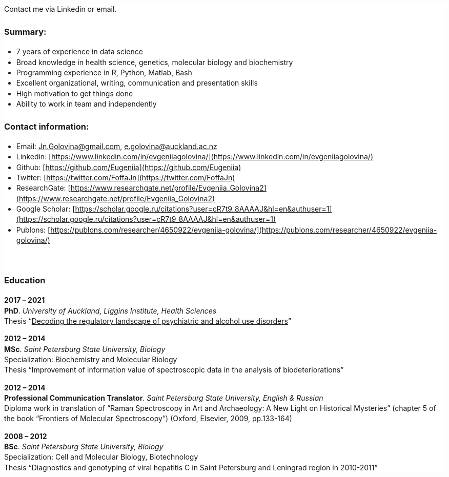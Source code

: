 Contact me via Linkedin or email.

### **Summary:**

- 7 years of experience in data science
- Broad knowledge in health science, genetics, molecular biology and biochemistry
- Programming experience in R, Python, Matlab, Bash
- Excellent organizational, writing, communication and presentation skills
- High motivation to get things done
- Ability to work in team and independently

### **Contact information:**

- Email: Jn.Golovina@gmail.com, e.golovina@auckland.ac.nz
- Linkedin: [https://www.linkedin.com/in/evgeniiagolovina/](https://www.linkedin.com/in/evgeniiagolovina/)
- Github: [https://github.com/Eugeniia](https://github.com/Eugeniia)
- Twitter: [https://twitter.com/FoffaJn](https://twitter.com/FoffaJn)
- ResearchGate: [https://www.researchgate.net/profile/Evgeniia_Golovina2](https://www.researchgate.net/profile/Evgeniia_Golovina2)
- Google Scholar: [https://scholar.google.ru/citations?user=cR7t9_8AAAAJ&hl=en&authuser=1](https://scholar.google.ru/citations?user=cR7t9_8AAAAJ&hl=en&authuser=1)
- Publons: [https://publons.com/researcher/4650922/evgeniia-golovina/](https://publons.com/researcher/4650922/evgeniia-golovina/)

&nbsp;

### **Education**

**2017 &ndash; 2021**<br/>
**PhD**. *University of Auckland, Liggins Institute, Health Sciences*<br/>
Thesis “[Decoding the regulatory landscape of psychiatric and alcohol use
disorders](https://hdl.handle.net/2292/57161)”<br/>

**2012 &ndash; 2014**<br/>
**MSc**. *Saint Petersburg State University, Biology*<br/>
Specialization: Biochemistry and Molecular Biology<br/>
Thesis “Improvement of information value of spectroscopic data in the analysis of biodeteriorations”<br/>

**2012 &ndash; 2014**<br/>
**Professional Communication Translator**. *Saint Petersburg State University, English & Russian*<br/>
Diploma work in translation of “Raman Spectroscopy in Art and Archaeology: A New Light on Historical Mysteries” (chapter 5 of the book “Frontiers of Molecular Spectroscopy”) (Oxford, Elsevier, 2009, pp.133-164)<br/>

**2008 &ndash; 2012**<br/>
**BSc**. *Saint Petersburg State University, Biology*<br/>
Specialization: Cell and Molecular Biology, Biotechnology<br/>
Thesis “Diagnostics and genotyping of viral hepatitis C in Saint Petersburg and Leningrad region in 2010-2011”<br/>

